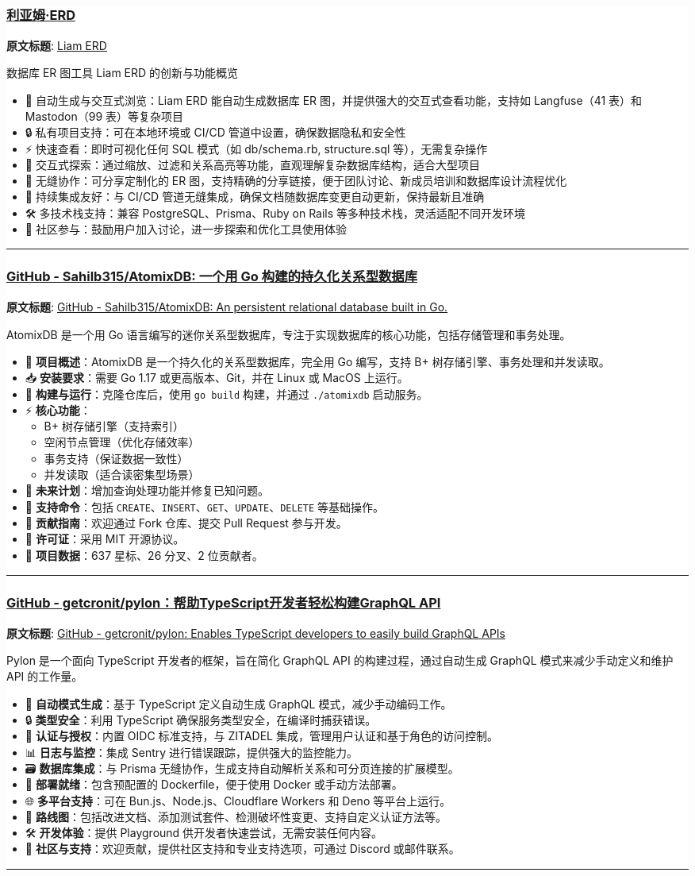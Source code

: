 ### [利亚姆·ERD](https://liambx.com/)

**原文标题**: [Liam ERD](https://liambx.com/)

数据库 ER 图工具 Liam ERD 的创新与功能概览

- 🚀 自动生成与交互式浏览：Liam ERD 能自动生成数据库 ER 图，并提供强大的交互式查看功能，支持如 Langfuse（41 表）和 Mastodon（99 表）等复杂项目  
- 🔒 私有项目支持：可在本地环境或 CI/CD 管道中设置，确保数据隐私和安全性  
- ⚡ 快速查看：即时可视化任何 SQL 模式（如 db/schema.rb, structure.sql 等），无需复杂操作  
- 🎨 交互式探索：通过缩放、过滤和关系高亮等功能，直观理解复杂数据库结构，适合大型项目  
- 🤝 无缝协作：可分享定制化的 ER 图，支持精确的分享链接，便于团队讨论、新成员培训和数据库设计流程优化  
- 🔄 持续集成友好：与 CI/CD 管道无缝集成，确保文档随数据库变更自动更新，保持最新且准确  
- 🛠️ 多技术栈支持：兼容 PostgreSQL、Prisma、Ruby on Rails 等多种技术栈，灵活适配不同开发环境  
- 💬 社区参与：鼓励用户加入讨论，进一步探索和优化工具使用体验

---

### [GitHub - Sahilb315/AtomixDB: 一个用 Go 构建的持久化关系型数据库](https://github.com/Sahilb315/AtomixDB)

**原文标题**: [GitHub - Sahilb315/AtomixDB: An persistent relational database built in Go.](https://github.com/Sahilb315/AtomixDB)

AtomixDB 是一个用 Go 语言编写的迷你关系型数据库，专注于实现数据库的核心功能，包括存储管理和事务处理。  

- 🚀 **项目概述**：AtomixDB 是一个持久化的关系型数据库，完全用 Go 编写，支持 B+ 树存储引擎、事务处理和并发读取。  
- 📥 **安装要求**：需要 Go 1.17 或更高版本、Git，并在 Linux 或 MacOS 上运行。  
- 🔧 **构建与运行**：克隆仓库后，使用 `go build` 构建，并通过 `./atomixdb` 启动服务。  
- ⚡ **核心功能**：  
  - B+ 树存储引擎（支持索引）  
  - 空闲节点管理（优化存储效率）  
  - 事务支持（保证数据一致性）  
  - 并发读取（适合读密集型场景）  
- 🔮 **未来计划**：增加查询处理功能并修复已知问题。  
- 📜 **支持命令**：包括 `CREATE`、`INSERT`、`GET`、`UPDATE`、`DELETE` 等基础操作。  
- 🤝 **贡献指南**：欢迎通过 Fork 仓库、提交 Pull Request 参与开发。  
- 📄 **许可证**：采用 MIT 开源协议。  
- 🌟 **项目数据**：637 星标、26 分叉、2 位贡献者。

---

### [GitHub - getcronit/pylon：帮助TypeScript开发者轻松构建GraphQL API](https://github.com/getcronit/pylon)

**原文标题**: [GitHub - getcronit/pylon: Enables TypeScript developers to easily build GraphQL APIs](https://github.com/getcronit/pylon)

Pylon 是一个面向 TypeScript 开发者的框架，旨在简化 GraphQL API 的构建过程，通过自动生成 GraphQL 模式来减少手动定义和维护 API 的工作量。

- 🚀 **自动模式生成**：基于 TypeScript 定义自动生成 GraphQL 模式，减少手动编码工作。
- 🔒 **类型安全**：利用 TypeScript 确保服务类型安全，在编译时捕获错误。
- 🔑 **认证与授权**：内置 OIDC 标准支持，与 ZITADEL 集成，管理用户认证和基于角色的访问控制。
- 📊 **日志与监控**：集成 Sentry 进行错误跟踪，提供强大的监控能力。
- 🗃️ **数据库集成**：与 Prisma 无缝协作，生成支持自动解析关系和可分页连接的扩展模型。
- 🚢 **部署就绪**：包含预配置的 Dockerfile，便于使用 Docker 或手动方法部署。
- 🌐 **多平台支持**：可在 Bun.js、Node.js、Cloudflare Workers 和 Deno 等平台上运行。
- 📝 **路线图**：包括改进文档、添加测试套件、检测破坏性变更、支持自定义认证方法等。
- 🛠️ **开发体验**：提供 Playground 供开发者快速尝试，无需安装任何内容。
- 🤝 **社区与支持**：欢迎贡献，提供社区支持和专业支持选项，可通过 Discord 或邮件联系。

---
